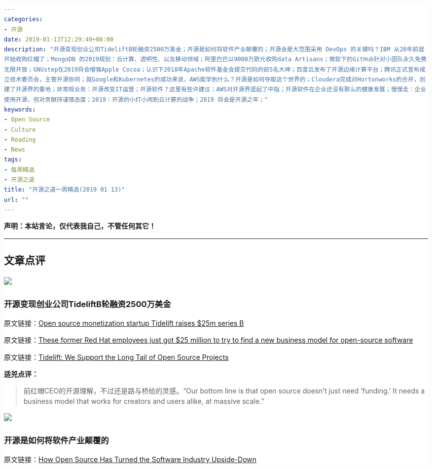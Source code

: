 ```yaml
---
categories:
- 开源
date: 2019-01-13T12:29:49+08:00
description: "开源变现创业公司TideliftB轮融资2500万美金；开源是如何将软件产业颠覆的；开源会是大范围采用 DevOps 的关键吗？IBM 从20年前就开始收购红帽了；MongoDB 的2019规划：云计算、透明性、以及移动领域；阿里巴巴以9000万欧元收购data Artisans；微软下的GitHub针对小团队永久免费无限开放；GNUstep在2019将会增强Apple Cocoa；认识下2018年Apache软件基金会提交代码的前5名大神；百度云发布了开源边缘计算平台；腾讯正式宣布成立技术委员会，主管开源协同；就Google和Kubernetes的成功来说，AWS能学到什么？开源是如何夺取这个世界的；Cloudera完成对Hortonworks的合并，创建了开源界的重地；非常规业务：开源改变IT运营；开源软件？这里有些许建议；AWS对开源界竖起了中指；开源软件在企业还没有那么的健康发展；慢慢走：企业使用开源，但对贡献持谨慎态度；2019：开源的小打小闹到云计算的战争；2019 将会是开源之年；"
keywords:
- Open Source
- Culture
- Reading
- News
tags:
- 每周精选
- 开源之道
title: "开源之道一周精选(2019 01 13)"
url: ""
---
```

**声明：本站言论，仅代表我自己，不管任何其它！**

---

## 文章点评

![](https://techcrunch.com/wp-content/uploads/2019/01/GettyImages-876317622.jpg?w=1390&crop=1)

### 开源变现创业公司TideliftB轮融资2500万美金

原文链接：[Open source monetization startup Tidelift raises $25m series B](https://techcrunch.com/wp-content/uploads/2019/01/GettyImages-876317622.jpg?w=1390&crop=1)

原文链接：[These former Red Hat employees just got $25 million to try to find a new business model for open-source software](https://www.businessinsider.com/tidelift-founded-by-former-red-hat-employees-announces-25-million-2019-1)

原文链接：[Tidelift: We Support the Long Tail of Open Source Projects](https://www.lightreading.com/open-source/tidelift-we-support-the-long-tail-of-open-source-projects/d/d-id/748719)

**适兕点评：**

> 前红帽CEO的开源理解，不过还是路与桥给的灵感。“Our bottom line is that open source doesn’t just need ‘funding.’ It needs a business model that works for creators and users alike, at massive scale.”

![](https://img.lightreading.com/2018/04/742225/208.jpg)

### 开源是如何将软件产业颠覆的

原文链接：[How Open Source Has Turned the Software Industry Upside-Down](https://www.lightreading.com/open-source/how-open-source-has-turned-the-software-industry-upside-down/d/d-id/748603)
